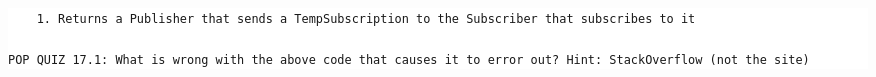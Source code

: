         1. Returns a Publisher that sends a TempSubscription to the Subscriber that subscribes to it
    
    POP QUIZ 17.1: What is wrong with the above code that causes it to error out? Hint: StackOverflow (not the site)